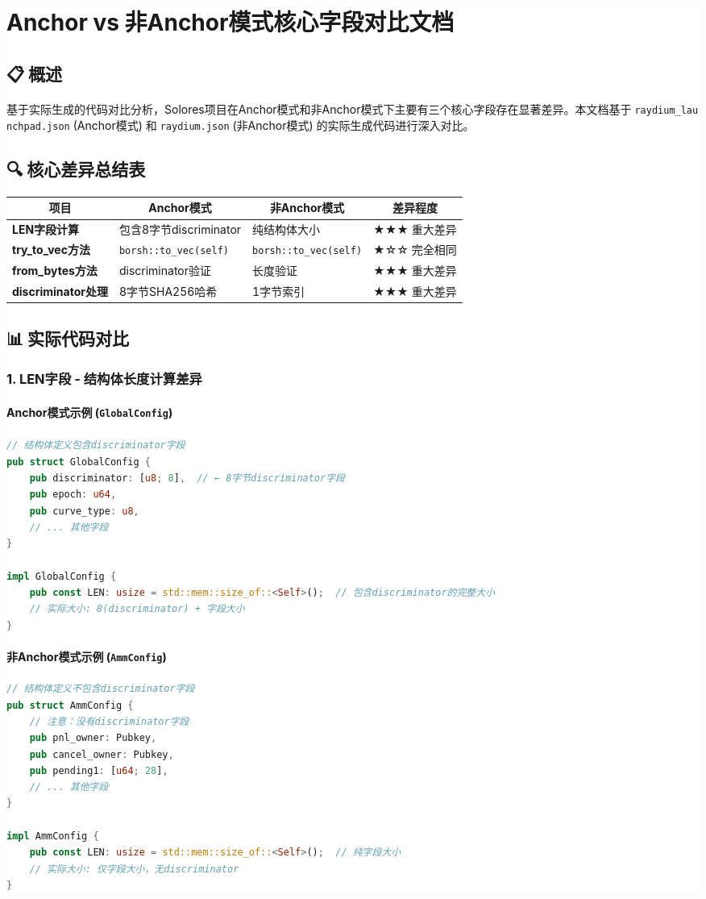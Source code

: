 # Anchor vs 非Anchor模式核心字段对比文档

## 📋 概述

基于实际生成的代码对比分析，Solores项目在Anchor模式和非Anchor模式下主要有三个核心字段存在显著差异。本文档基于 `raydium_launchpad.json` (Anchor模式) 和 `raydium.json` (非Anchor模式) 的实际生成代码进行深入对比。

## 🔍 核心差异总结表

| 项目 | Anchor模式 | 非Anchor模式 | 差异程度 |
|------|-----------|-------------|---------|
| **LEN字段计算** | 包含8字节discriminator | 纯结构体大小 | ★★★ 重大差异 |
| **try_to_vec方法** | `borsh::to_vec(self)` | `borsh::to_vec(self)` | ★☆☆ 完全相同 |
| **from_bytes方法** | discriminator验证 | 长度验证 | ★★★ 重大差异 |
| **discriminator处理** | 8字节SHA256哈希 | 1字节索引 | ★★★ 重大差异 |

## 📊 实际代码对比

### 1. LEN字段 - 结构体长度计算差异

#### Anchor模式示例 (`GlobalConfig`)
```rust
// 结构体定义包含discriminator字段
pub struct GlobalConfig {
    pub discriminator: [u8; 8],  // ← 8字节discriminator字段
    pub epoch: u64,
    pub curve_type: u8,
    // ... 其他字段
}

impl GlobalConfig {
    pub const LEN: usize = std::mem::size_of::<Self>();  // 包含discriminator的完整大小
    // 实际大小: 8(discriminator) + 字段大小
}
```

#### 非Anchor模式示例 (`AmmConfig`)
```rust
// 结构体定义不包含discriminator字段
pub struct AmmConfig {
    // 注意：没有discriminator字段
    pub pnl_owner: Pubkey,
    pub cancel_owner: Pubkey,
    pub pending1: [u64; 28],
    // ... 其他字段
}

impl AmmConfig {
    pub const LEN: usize = std::mem::size_of::<Self>();  // 纯字段大小
    // 实际大小: 仅字段大小，无discriminator
}
```
